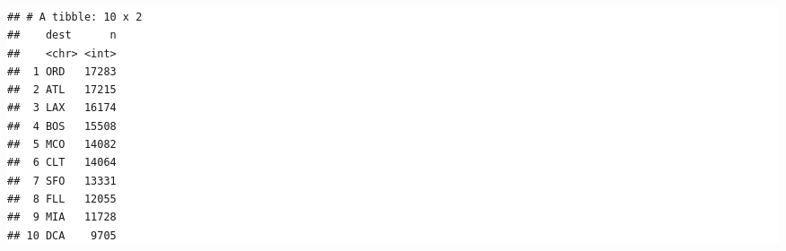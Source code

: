     ## # A tibble: 10 x 2
    ##    dest      n
    ##    <chr> <int>
    ##  1 ORD   17283
    ##  2 ATL   17215
    ##  3 LAX   16174
    ##  4 BOS   15508
    ##  5 MCO   14082
    ##  6 CLT   14064
    ##  7 SFO   13331
    ##  8 FLL   12055
    ##  9 MIA   11728
    ## 10 DCA    9705
